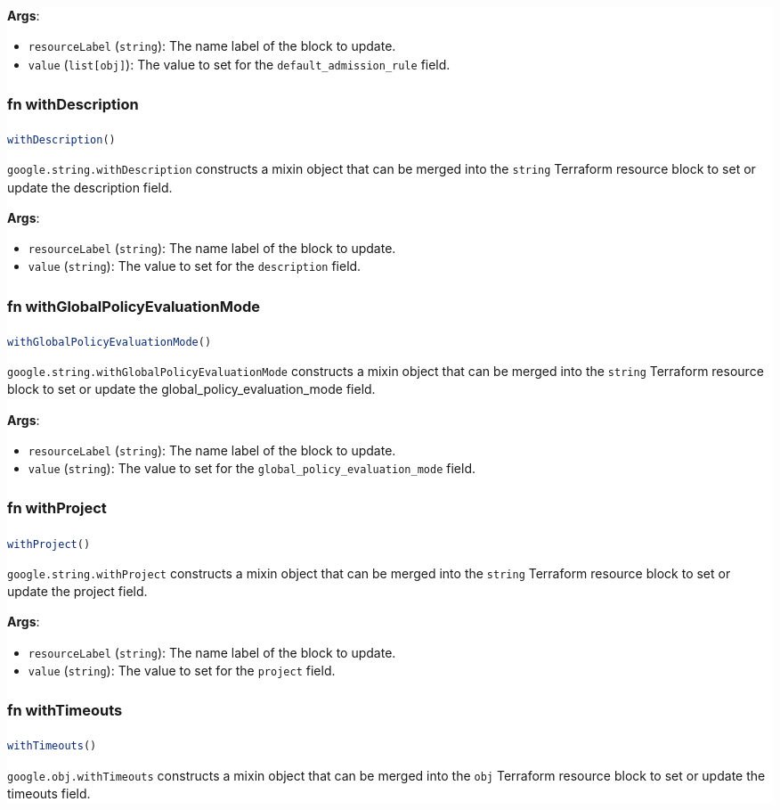 
**Args**:
  - `resourceLabel` (`string`): The name label of the block to update.
  - `value` (`list[obj]`): The value to set for the `default_admission_rule` field.


### fn withDescription

```ts
withDescription()
```

`google.string.withDescription` constructs a mixin object that can be merged into the `string`
Terraform resource block to set or update the description field.



**Args**:
  - `resourceLabel` (`string`): The name label of the block to update.
  - `value` (`string`): The value to set for the `description` field.


### fn withGlobalPolicyEvaluationMode

```ts
withGlobalPolicyEvaluationMode()
```

`google.string.withGlobalPolicyEvaluationMode` constructs a mixin object that can be merged into the `string`
Terraform resource block to set or update the global_policy_evaluation_mode field.



**Args**:
  - `resourceLabel` (`string`): The name label of the block to update.
  - `value` (`string`): The value to set for the `global_policy_evaluation_mode` field.


### fn withProject

```ts
withProject()
```

`google.string.withProject` constructs a mixin object that can be merged into the `string`
Terraform resource block to set or update the project field.



**Args**:
  - `resourceLabel` (`string`): The name label of the block to update.
  - `value` (`string`): The value to set for the `project` field.


### fn withTimeouts

```ts
withTimeouts()
```

`google.obj.withTimeouts` constructs a mixin object that can be merged into the `obj`
Terraform resource block to set or update the timeouts field.
